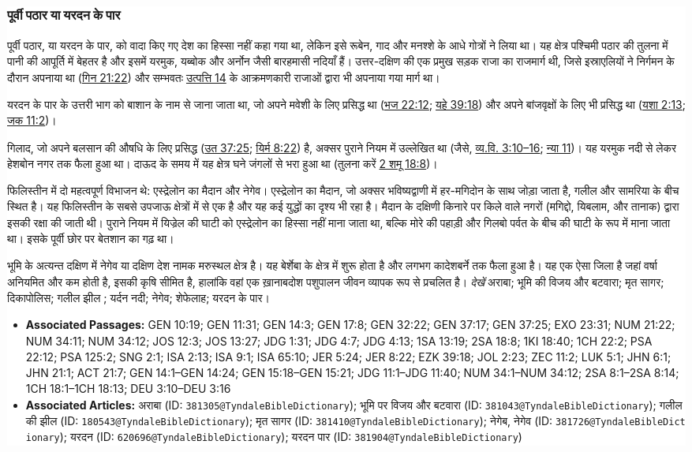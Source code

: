 ### पूर्वी पठार या यरदन के पार

पूर्वी पठार, या यरदन के पार, को वादा किए गए देश का हिस्सा नहीं कहा गया था, लेकिन इसे रूबेन, गाद और मनश्शे के आधे गोत्रों ने लिया था। यह क्षेत्र पश्चिमी पठार की तुलना में पानी की आपूर्ति में बेहतर है और इसमें यरमुक, यब्बोक और अर्नोन जैसी बारहमासी नदियाँ हैं। उत्तर\-दक्षिण की एक प्रमुख सड़क राजा का राजमार्ग थी, जिसे इस्राएलियों ने निर्गमन के दौरान अपनाया था ([गिन 21:22](https://ref.ly/Num21:22)) और सम्भवतः [उत्पत्ति 14](https://ref.ly/Gen14:1-Gen14:24) के आक्रमणकारी राजाओं द्वारा भी अपनाया गया मार्ग था।

यरदन के पार के उत्तरी भाग को बाशान के नाम से जाना जाता था, जो अपने मवेशी के लिए प्रसिद्ध था ([भज 22:12](https://ref.ly/Ps22:12); [यहे 39:18](https://ref.ly/Ezek39:18)) और अपने बांजवृक्षों के लिए भी प्रसिद्ध था ([यशा 2:13](https://ref.ly/Isa2:13); [जक 11:2](https://ref.ly/Zech11:2))।

गिलाद, जो अपने बलसान की औषधि के लिए प्रसिद्ध ([उत 37:25](https://ref.ly/Gen37:25); [यिर्म 8:22](https://ref.ly/Jer8:22)) है, अक्सर पुराने नियम में उल्लेखित था (जैसे, [व्य.वि. 3:10–16](https://ref.ly/Deut3:10-Deut3:16); [न्या 11](https://ref.ly/Judg11:1-Judg11:40))। यह यरमुक नदी से लेकर हेशबोन नगर तक फैला हुआ था। दाऊद के समय में यह क्षेत्र घने जंगलों से भरा हुआ था (तुलना करें [2 शमू 18:8](https://ref.ly/2Sam18:8))।

फिलिस्तीन में दो महत्वपूर्ण विभाजन थे: एस्द्रेलोन का मैदान और नेगेव। एस्द्रेलोन का मैदान, जो अक्सर भविष्यद्वाणी में हर\-मगिदोन के साथ जोड़ा जाता है, गलील और सामरिया के बीच स्थित है। यह फिलिस्तीन के सबसे उपजाऊ क्षेत्रों में से एक है और यह कई युद्धों का दृश्य भी रहा है। मैदान के दक्षिणी किनारे पर किले वाले नगरों (मगिद्दो, यिबलाम, और तानाक) द्वारा इसकी रक्षा की जाती थी। पुराने नियम में यिज्रेल की घाटी को एस्द्रेलोन का हिस्सा नहीं माना जाता था, बल्कि मोरे की पहाड़ी और गिलबो पर्वत के बीच की घाटी के रूप में माना जाता था। इसके पूर्वी छोर पर बेतशान का गढ़ था।

भूमि के अत्यन्त दक्षिण में नेगेव या दक्षिण देश नामक मरुस्थल क्षेत्र है। यह बेर्शेबा के क्षेत्र में शुरू होता है और लगभग कादेशबर्ने तक फैला हुआ है। यह एक ऐसा जिला है जहां वर्षा अनियमित और कम होती है, इसकी कृषि सीमित है, हालांकि वहां एक ख़ानाबदोश पशुपालन जीवन व्यापक रूप से प्रचलित है। *देखें* अराबा; भूमि की विजय और बटवारा; मृत सागर; दिकापोलिस; गलील झील ; यर्दन नदी; नेगेव; शेफेलाह; यरदन के पार।

* **Associated Passages:** GEN 10:19; GEN 11:31; GEN 14:3; GEN 17:8; GEN 32:22; GEN 37:17; GEN 37:25; EXO 23:31; NUM 21:22; NUM 34:11; NUM 34:12; JOS 12:3; JOS 13:27; JDG 1:31; JDG 4:7; JDG 4:13; 1SA 13:19; 2SA 18:8; 1KI 18:40; 1CH 22:2; PSA 22:12; PSA 125:2; SNG 2:1; ISA 2:13; ISA 9:1; ISA 65:10; JER 5:24; JER 8:22; EZK 39:18; JOL 2:23; ZEC 11:2; LUK 5:1; JHN 6:1; JHN 21:1; ACT 21:7; GEN 14:1–GEN 14:24; GEN 15:18–GEN 15:21; JDG 11:1–JDG 11:40; NUM 34:1–NUM 34:12; 2SA 8:1–2SA 8:14; 1CH 18:1–1CH 18:13; DEU 3:10–DEU 3:16
* **Associated Articles:** अराबा (ID: `381305@TyndaleBibleDictionary`); भूमि पर विजय और बटवारा (ID: `381043@TyndaleBibleDictionary`); गलील की झील (ID: `180543@TyndaleBibleDictionary`); मृत सागर (ID: `381410@TyndaleBibleDictionary`); नेगेब, नेगेव (ID: `381726@TyndaleBibleDictionary`); यरदन (ID: `620696@TyndaleBibleDictionary`); यरदन पार (ID: `381904@TyndaleBibleDictionary`)

